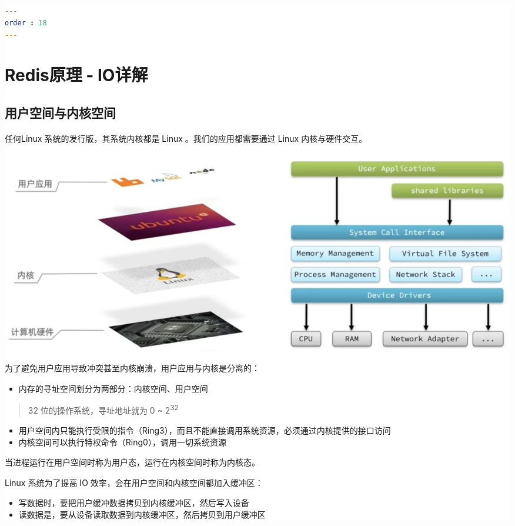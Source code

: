 ```yaml
---
order : 18
---
```


# Redis原理 - IO详解

## 用户空间与内核空间

任何Linux 系统的发行版，其系统内核都是 Linux 。我们的应用都需要通过 Linux 内核与硬件交互。

![](../../../assets/redis-netword-model/2023-06-19-16-10-46.png)

为了避免用户应用导致冲突甚至内核崩溃，用户应用与内核是分离的：

- 内存的寻址空间划分为两部分：内核空间、用户空间

> 32 位的操作系统，寻址地址就为 0 ~ $2 ^ {32}$

- 用户空间内只能执行受限的指令（Ring3），而且不能直接调用系统资源，必须通过内核提供的接口访问
- 内核空间可以执行特权命令（Ring0），调用一切系统资源

当进程运行在用户空间时称为用户态，运行在内核空间时称为内核态。

Linux 系统为了提高 IO 效率，会在用户空间和内核空间都加入缓冲区：

- 写数据时，要把用户缓冲数据拷贝到内核缓冲区，然后写入设备
- 读数据是，要从设备读取数据到内核缓冲区，然后拷贝到用户缓冲区
